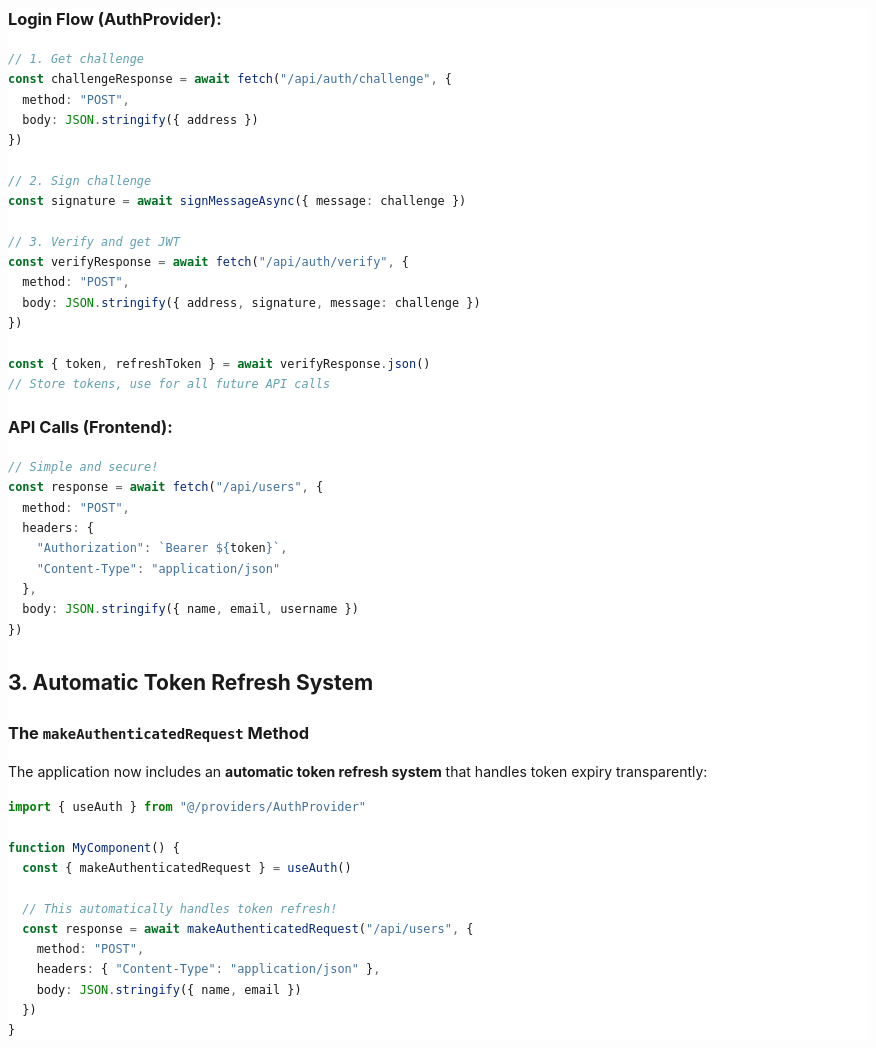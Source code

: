 ### Login Flow (AuthProvider):
```typescript
// 1. Get challenge
const challengeResponse = await fetch("/api/auth/challenge", {
  method: "POST",
  body: JSON.stringify({ address })
})

// 2. Sign challenge  
const signature = await signMessageAsync({ message: challenge })

// 3. Verify and get JWT
const verifyResponse = await fetch("/api/auth/verify", {
  method: "POST", 
  body: JSON.stringify({ address, signature, message: challenge })
})

const { token, refreshToken } = await verifyResponse.json()
// Store tokens, use for all future API calls
```

### API Calls (Frontend):
```typescript
// Simple and secure!
const response = await fetch("/api/users", {
  method: "POST",
  headers: {
    "Authorization": `Bearer ${token}`,
    "Content-Type": "application/json"
  },
  body: JSON.stringify({ name, email, username })
})
```

## 3. Automatic Token Refresh System

### The `makeAuthenticatedRequest` Method

The application now includes an **automatic token refresh system** that handles token expiry transparently:

```typescript
import { useAuth } from "@/providers/AuthProvider"

function MyComponent() {
  const { makeAuthenticatedRequest } = useAuth()
  
  // This automatically handles token refresh!
  const response = await makeAuthenticatedRequest("/api/users", {
    method: "POST",
    headers: { "Content-Type": "application/json" },
    body: JSON.stringify({ name, email })
  })
}
```
